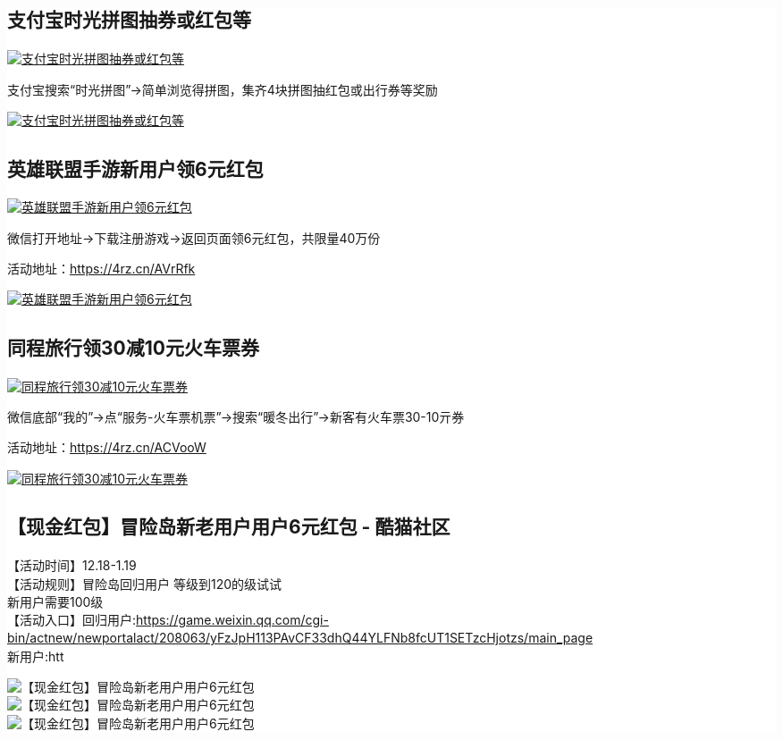 ## 支付宝时光拼图抽券或红包等
<p>
    <a rel="nofollow" target="_blank" href="https://www.qqhjy6.xyz/caiji/data/images/2024-12-17/728805a10321bba2a0569c748c824a3d.jpg"><img src="https://image.smallfawn.work/?url=https://www.qqhjy6.xyz/caiji/data/images/2024-12-17/728805a10321bba2a0569c748c824a3d.jpg" title="支付宝时光拼图抽券或红包等 " alt="支付宝时光拼图抽券或红包等 " referrerpolicy="no-referrer"></a> 
</p>
<p>
    支付宝搜索“时光拼图”-&gt;简单浏览得拼图，集齐4块拼图抽红包或出行券等奖励
</p>
<p>
    <a rel="nofollow" target="_blank" href="https://www.qqhjy6.xyz/caiji/data/images/2024-12-17/f301cdd7b8319795bc9335a7385020da.png"><img src="https://image.smallfawn.work/?url=https://www.qqhjy6.xyz/caiji/data/images/2024-12-17/f301cdd7b8319795bc9335a7385020da.png" title="支付宝时光拼图抽券或红包等 " alt="支付宝时光拼图抽券或红包等 " referrerpolicy="no-referrer"></a> 
</p>

## 英雄联盟手游新用户领6元红包
<p>
    <a rel="nofollow" target="_blank" href="https://www.qqhjy6.xyz/caiji/data/images/2024-12-17/1baf8d47145e1cc28f7e3643c9b6015e.jpg"><img src="https://image.smallfawn.work/?url=https://www.qqhjy6.xyz/caiji/data/images/2024-12-17/1baf8d47145e1cc28f7e3643c9b6015e.jpg" title="英雄联盟手游新用户领6元红包 " alt="英雄联盟手游新用户领6元红包 " referrerpolicy="no-referrer"></a> 
</p>
<p>
    微信打开地址-&gt;下载注册游戏-&gt;返回页面领6元红包，共限量40万份
</p>
<p>
    活动地址：<a rel="nofollow" target="_blank" href="https://4rz.cn/AVrRfk">https://4rz.cn/AVrRfk</a> 
</p>
<p>
    <a rel="nofollow" target="_blank" href="https://www.qqhjy6.xyz/caiji/data/images/2024-12-17/663d2cd76beb6f3fe519435eb471cb53.png"><img src="https://image.smallfawn.work/?url=https://www.qqhjy6.xyz/caiji/data/images/2024-12-17/663d2cd76beb6f3fe519435eb471cb53.png" title="英雄联盟手游新用户领6元红包 " alt="英雄联盟手游新用户领6元红包 " referrerpolicy="no-referrer"></a> 
</p>

## 同程旅行领30减10元火车票券
<p>
    <a rel="nofollow" target="_blank" href="https://www.qqhjy6.xyz/caiji/data/images/2024-12-17/33c71e32c1527decb07a7513005cdeab.jpg"><img src="https://image.smallfawn.work/?url=https://www.qqhjy6.xyz/caiji/data/images/2024-12-17/33c71e32c1527decb07a7513005cdeab.jpg" title="同程旅行领30减10元火车票券 " alt="同程旅行领30减10元火车票券 " referrerpolicy="no-referrer"></a> 
</p>
<p>
    微信底部“我的”-&gt;点“服务-火车票机票”-&gt;搜索“暖冬出行”-&gt;新客有火车票30-10亓券
</p>
<p>
    活动地址：<a rel="nofollow" target="_blank" href="https://4rz.cn/ACVooW">https://4rz.cn/ACVooW</a> 
</p>
<p>
    <a rel="nofollow" target="_blank" href="https://www.qqhjy6.xyz/caiji/data/images/2024-12-17/050b240341e4f124ab819dd204af2860.jpg"><img src="https://image.smallfawn.work/?url=https://www.qqhjy6.xyz/caiji/data/images/2024-12-17/050b240341e4f124ab819dd204af2860.jpg" title="同程旅行领30减10元火车票券 " alt="同程旅行领30减10元火车票券 " referrerpolicy="no-referrer"></a> 
</p>

## 【现金红包】冒险岛新老用户用户6元红包 - 酷猫社区
<p>【活动时间】12.18-1.19
<br>【活动规则】冒险岛回归用户 等级到120的级试试
<br> 新用户需要100级
<br>【活动入口】回归用户:<a href="https://game.weixin.qq.com/cgi-bin/actnew/newportalact/208063/yFzJpH113PAvCF33dhQ44YLFNb8fcUT1SETzcHjotzs/main_page">https://game.weixin.qq.com/cgi-bin/actnew/newportalact/208063/yFzJpH113PAvCF33dhQ44YLFNb8fcUT1SETzcHjotzs/main_page</a>
<br>新用户:htt </p>
<div class="el-image"><img src="https://image.smallfawn.work/?url=http://cdn.u1.huluxia.com/g4/M01/89/33/rBAAdmdiMLeAAOpYAASaKArKIJY279.jpg" alt="【现金红包】冒险岛新老用户用户6元红包" title="【现金红包】冒险岛新老用户用户6元红包" class="el-image__inner el-image__preview" referrerpolicy="no-referrer"></div> 
<div class="el-image"><img src="https://image.smallfawn.work/?url=http://cdn.u1.huluxia.com/g4/M01/89/33/rBAAdmdiMLiAZuoeAAPmE2UYfjc789.jpg" alt="【现金红包】冒险岛新老用户用户6元红包" title="【现金红包】冒险岛新老用户用户6元红包" class="el-image__inner el-image__preview" referrerpolicy="no-referrer"></div> 
<div class="el-image"><img src="https://image.smallfawn.work/?url=http://cdn.u1.huluxia.com/g4/M01/89/33/rBAAdmdiMLiAHYzJAAMYG0gTBgY253.jpg" alt="【现金红包】冒险岛新老用户用户6元红包" title="【现金红包】冒险岛新老用户用户6元红包" class="el-image__inner el-image__preview" referrerpolicy="no-referrer"></div>
